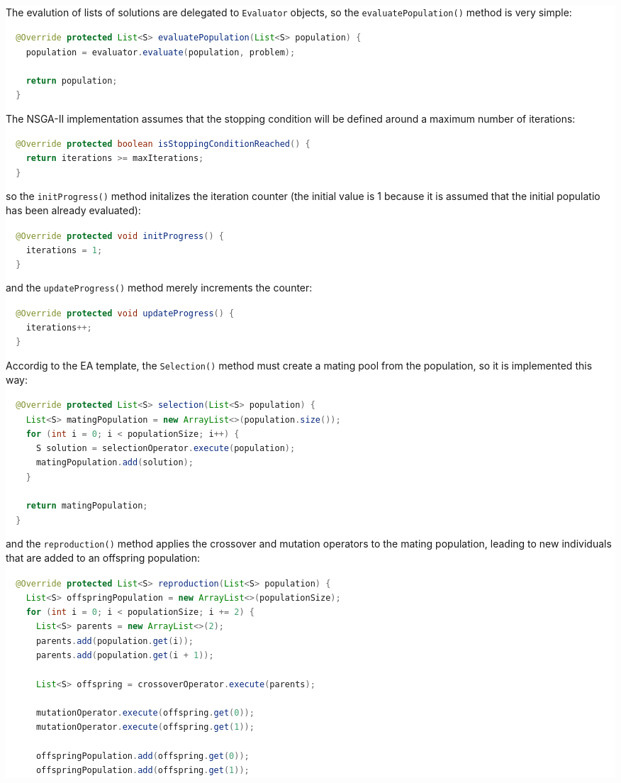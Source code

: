 The evalution of lists of solutions are delegated to `Evaluator` objects, so the `evaluatePopulation()` method is very simple:

```java
  @Override protected List<S> evaluatePopulation(List<S> population) {
    population = evaluator.evaluate(population, problem);

    return population;
  }
```

The NSGA-II implementation assumes that the stopping condition will be defined around a maximum number of iterations:

```java
  @Override protected boolean isStoppingConditionReached() {
    return iterations >= maxIterations;
  }
```

so the `initProgress()` method initalizes the iteration counter (the initial value is 1 because it is assumed that the initial populatio has been already evaluated):

```java
  @Override protected void initProgress() {
    iterations = 1;
  }
```

and the `updateProgress()` method merely increments the counter:

```java
  @Override protected void updateProgress() {
    iterations++;
  }

```

Accordig to the EA template, the `Selection()` method must create a mating pool from the population, so it is implemented this way:

```java
  @Override protected List<S> selection(List<S> population) {
    List<S> matingPopulation = new ArrayList<>(population.size());
    for (int i = 0; i < populationSize; i++) {
      S solution = selectionOperator.execute(population);
      matingPopulation.add(solution);
    }

    return matingPopulation;
  }
```

and the `reproduction()` method applies the crossover and mutation operators to the mating population, leading to new individuals that are added to an offspring population:

```java
  @Override protected List<S> reproduction(List<S> population) {
    List<S> offspringPopulation = new ArrayList<>(populationSize);
    for (int i = 0; i < populationSize; i += 2) {
      List<S> parents = new ArrayList<>(2);
      parents.add(population.get(i));
      parents.add(population.get(i + 1));

      List<S> offspring = crossoverOperator.execute(parents);

      mutationOperator.execute(offspring.get(0));
      mutationOperator.execute(offspring.get(1));

      offspringPopulation.add(offspring.get(0));
      offspringPopulation.add(offspring.get(1));
```